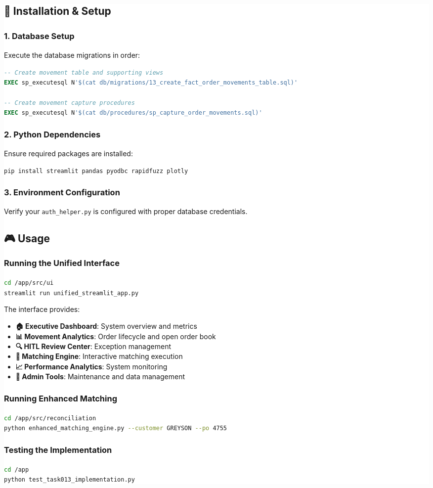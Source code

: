 ## 🚀 Installation & Setup

### 1. Database Setup

Execute the database migrations in order:

```sql
-- Create movement table and supporting views
EXEC sp_executesql N'$(cat db/migrations/13_create_fact_order_movements_table.sql)'

-- Create movement capture procedures  
EXEC sp_executesql N'$(cat db/procedures/sp_capture_order_movements.sql)'
```

### 2. Python Dependencies

Ensure required packages are installed:

```bash
pip install streamlit pandas pyodbc rapidfuzz plotly
```

### 3. Environment Configuration

Verify your `auth_helper.py` is configured with proper database credentials.

## 🎮 Usage

### Running the Unified Interface

```bash
cd /app/src/ui
streamlit run unified_streamlit_app.py
```

The interface provides:
- **🏠 Executive Dashboard**: System overview and metrics
- **📊 Movement Analytics**: Order lifecycle and open order book
- **🔍 HITL Review Center**: Exception management
- **🚀 Matching Engine**: Interactive matching execution
- **📈 Performance Analytics**: System monitoring
- **🔧 Admin Tools**: Maintenance and data management

### Running Enhanced Matching

```bash
cd /app/src/reconciliation
python enhanced_matching_engine.py --customer GREYSON --po 4755
```

### Testing the Implementation

```bash
cd /app
python test_task013_implementation.py
```
